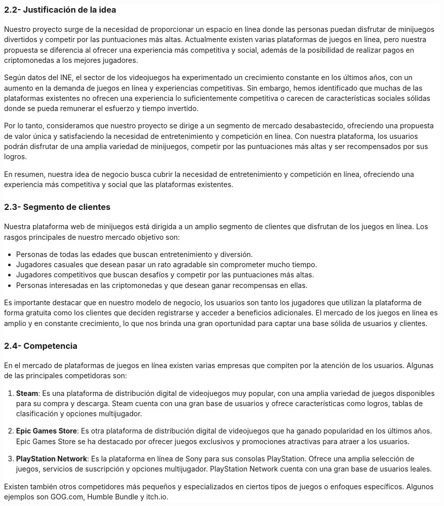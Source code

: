 ### 2.2- Justificación de la idea

Nuestro proyecto surge de la necesidad de proporcionar un espacio en línea donde las personas puedan disfrutar de minijuegos divertidos y competir por las puntuaciones más altas. Actualmente existen varias plataformas de juegos en línea, pero nuestra propuesta se diferencia al ofrecer una experiencia más competitiva y social, además de la posibilidad de realizar pagos en criptomonedas a los mejores jugadores. 

Según datos del INE, el sector de los videojuegos ha experimentado un crecimiento constante en los últimos años, con un aumento en la demanda de juegos en línea y experiencias competitivas. Sin embargo, hemos identificado que muchas de las plataformas existentes no ofrecen una experiencia lo suficientemente competitiva o carecen de características sociales sólidas donde se pueda remunerar el esfuerzo y tiempo invertido. 

Por lo tanto, consideramos que nuestro proyecto se dirige a un segmento de mercado desabastecido, ofreciendo una propuesta de valor única y satisfaciendo la necesidad de entretenimiento y competición en línea. Con nuestra plataforma, los usuarios podrán disfrutar de una amplia variedad de minijuegos, competir por las puntuaciones más altas y ser recompensados por sus logros. 

En resumen, nuestra idea de negocio busca cubrir la necesidad de entretenimiento y competición en línea, ofreciendo una experiencia más competitiva y social que las plataformas existentes.

### 2.3- Segmento de clientes

Nuestra plataforma web de minijuegos está dirigida a un amplio segmento de clientes que disfrutan de los juegos en línea. Los rasgos principales de nuestro mercado objetivo son:

- Personas de todas las edades que buscan entretenimiento y diversión.
- Jugadores casuales que desean pasar un rato agradable sin comprometer mucho tiempo.
- Jugadores competitivos que buscan desafíos y competir por las puntuaciones más altas.
- Personas interesadas en las criptomonedas y que desean ganar recompensas en ellas.

Es importante destacar que en nuestro modelo de negocio, los usuarios son tanto los jugadores que utilizan la plataforma de forma gratuita como los clientes que deciden registrarse y acceder a beneficios adicionales. El mercado de los juegos en línea es amplio y en constante crecimiento, lo que nos brinda una gran oportunidad para captar una base sólida de usuarios y clientes. 

### 2.4- Competencia

En el mercado de plataformas de juegos en línea existen varias empresas que compiten por la atención de los usuarios. Algunas de las principales competidoras son:

1. **Steam**: Es una plataforma de distribución digital de videojuegos muy popular, con una amplia variedad de juegos disponibles para su compra y descarga. Steam cuenta con una gran base de usuarios y ofrece características como logros, tablas de clasificación y opciones multijugador.

2. **Epic Games Store**: Es otra plataforma de distribución digital de videojuegos que ha ganado popularidad en los últimos años. Epic Games Store se ha destacado por ofrecer juegos exclusivos y promociones atractivas para atraer a los usuarios.

3. **PlayStation Network**: Es la plataforma en línea de Sony para sus consolas PlayStation. Ofrece una amplia selección de juegos, servicios de suscripción y opciones multijugador. PlayStation Network cuenta con una gran base de usuarios leales.

Existen también otros competidores más pequeños y especializados en ciertos tipos de juegos o enfoques específicos. Algunos ejemplos son GOG.com, Humble Bundle y itch.io.
